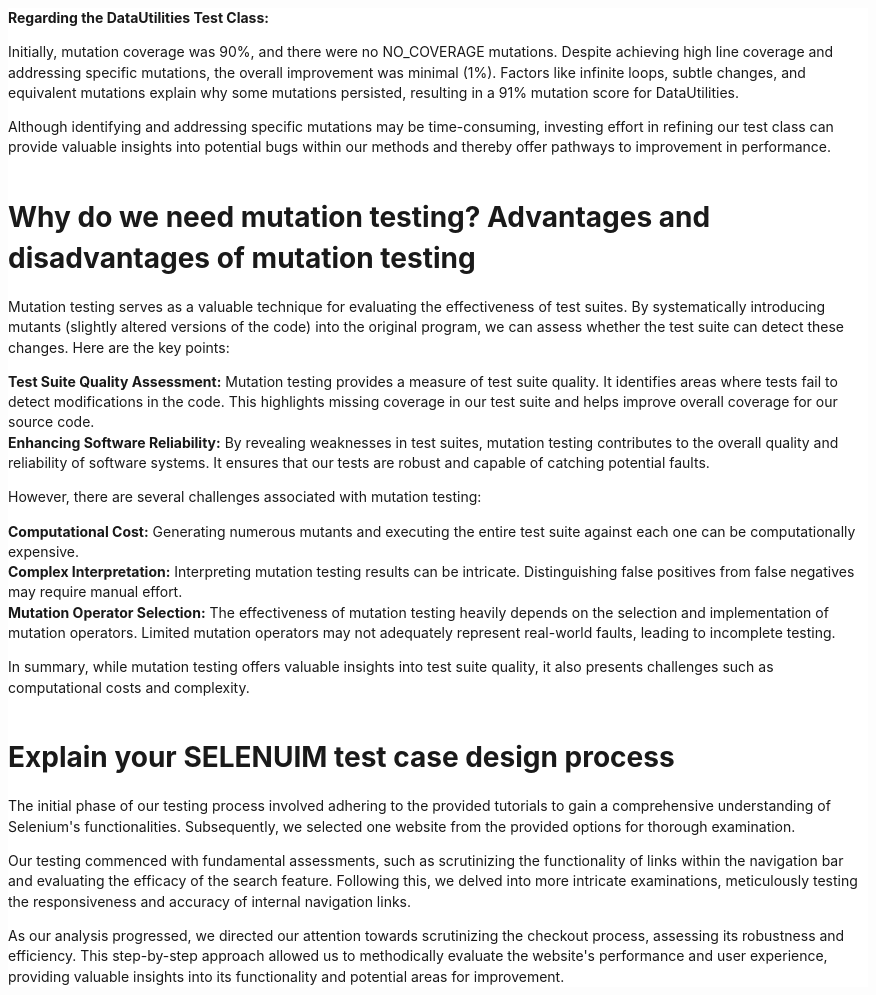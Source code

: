 __Regarding the DataUtilities Test Class:__

Initially, mutation coverage was 90%, and there were no NO_COVERAGE mutations. Despite achieving high line coverage and addressing specific mutations, the overall improvement was minimal (1%). Factors like infinite loops, subtle changes, and equivalent mutations explain why some mutations persisted, resulting in a 91% mutation score for DataUtilities.

Although identifying and addressing specific mutations may be time-consuming, investing effort in refining our test class can provide valuable insights into potential bugs within our methods and thereby offer pathways to improvement in performance.

# Why do we need mutation testing? Advantages and disadvantages of mutation testing
Mutation testing serves as a valuable technique for evaluating the effectiveness of test suites. By systematically introducing mutants (slightly altered versions of the code) into the original program, we can assess whether the test suite can detect these changes. Here are the key points:

**Test Suite Quality Assessment:** Mutation testing provides a measure of test suite quality. It identifies areas where tests fail to detect modifications in the code. This highlights missing coverage in our test suite and helps improve overall coverage for our source code.  
**Enhancing Software Reliability:** By revealing weaknesses in test suites, mutation testing contributes to the overall quality and reliability of software systems. It ensures that our tests are robust and capable of catching potential faults.  

However, there are several challenges associated with mutation testing:

**Computational Cost:** Generating numerous mutants and executing the entire test suite against each one can be computationally expensive.  
**Complex Interpretation:** Interpreting mutation testing results can be intricate. Distinguishing false positives from false negatives may require manual effort.  
**Mutation Operator Selection:** The effectiveness of mutation testing heavily depends on the selection and implementation of mutation operators. Limited mutation operators may not adequately represent real-world faults, leading to incomplete testing.  

In summary, while mutation testing offers valuable insights into test suite quality, it also presents challenges such as computational costs and complexity.

# Explain your SELENUIM test case design process

The initial phase of our testing process involved adhering to the provided tutorials to gain a comprehensive understanding of Selenium's functionalities. Subsequently, we selected one website from the provided options for thorough examination.

Our testing commenced with fundamental assessments, such as scrutinizing the functionality of links within the navigation bar and evaluating the efficacy of the search feature. Following this, we delved into more intricate examinations, meticulously testing the responsiveness and accuracy of internal navigation links.

As our analysis progressed, we directed our attention towards scrutinizing the checkout process, assessing its robustness and efficiency. This step-by-step approach allowed us to methodically evaluate the website's performance and user experience, providing valuable insights into its functionality and potential areas for improvement.
